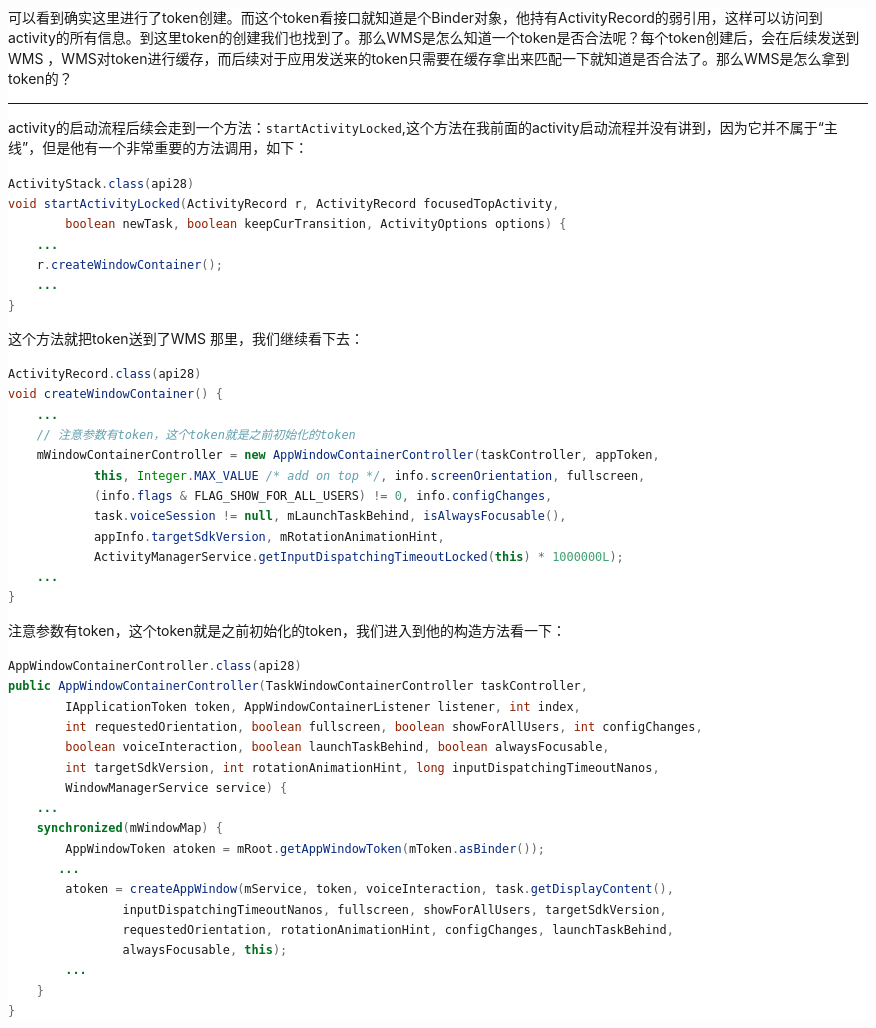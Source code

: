 可以看到确实这里进行了token创建。而这个token看接口就知道是个Binder对象，他持有ActivityRecord的弱引用，这样可以访问到activity的所有信息。到这里token的创建我们也找到了。那么WMS是怎么知道一个token是否合法呢？每个token创建后，会在后续发送到WMS ，WMS对token进行缓存，而后续对于应用发送来的token只需要在缓存拿出来匹配一下就知道是否合法了。那么WMS是怎么拿到token的？

-----

activity的启动流程后续会走到一个方法：`startActivityLocked`,这个方法在我前面的activity启动流程并没有讲到，因为它并不属于“主线”，但是他有一个非常重要的方法调用，如下：

```java
ActivityStack.class(api28)
void startActivityLocked(ActivityRecord r, ActivityRecord focusedTopActivity,
        boolean newTask, boolean keepCurTransition, ActivityOptions options) {
    ...
    r.createWindowContainer();
    ...
}
```

这个方法就把token送到了WMS 那里，我们继续看下去：

```java
ActivityRecord.class(api28)
void createWindowContainer() {
    ...
    // 注意参数有token，这个token就是之前初始化的token
    mWindowContainerController = new AppWindowContainerController(taskController, appToken,
            this, Integer.MAX_VALUE /* add on top */, info.screenOrientation, fullscreen,
            (info.flags & FLAG_SHOW_FOR_ALL_USERS) != 0, info.configChanges,
            task.voiceSession != null, mLaunchTaskBehind, isAlwaysFocusable(),
            appInfo.targetSdkVersion, mRotationAnimationHint,
            ActivityManagerService.getInputDispatchingTimeoutLocked(this) * 1000000L);
	...
}
```

注意参数有token，这个token就是之前初始化的token，我们进入到他的构造方法看一下：

```java
AppWindowContainerController.class(api28)
public AppWindowContainerController(TaskWindowContainerController taskController,
        IApplicationToken token, AppWindowContainerListener listener, int index,
        int requestedOrientation, boolean fullscreen, boolean showForAllUsers, int configChanges,
        boolean voiceInteraction, boolean launchTaskBehind, boolean alwaysFocusable,
        int targetSdkVersion, int rotationAnimationHint, long inputDispatchingTimeoutNanos,
        WindowManagerService service) {
    ...
    synchronized(mWindowMap) {
        AppWindowToken atoken = mRoot.getAppWindowToken(mToken.asBinder());
       ...
        atoken = createAppWindow(mService, token, voiceInteraction, task.getDisplayContent(),
                inputDispatchingTimeoutNanos, fullscreen, showForAllUsers, targetSdkVersion,
                requestedOrientation, rotationAnimationHint, configChanges, launchTaskBehind,
                alwaysFocusable, this);
        ...
    }
}
```
